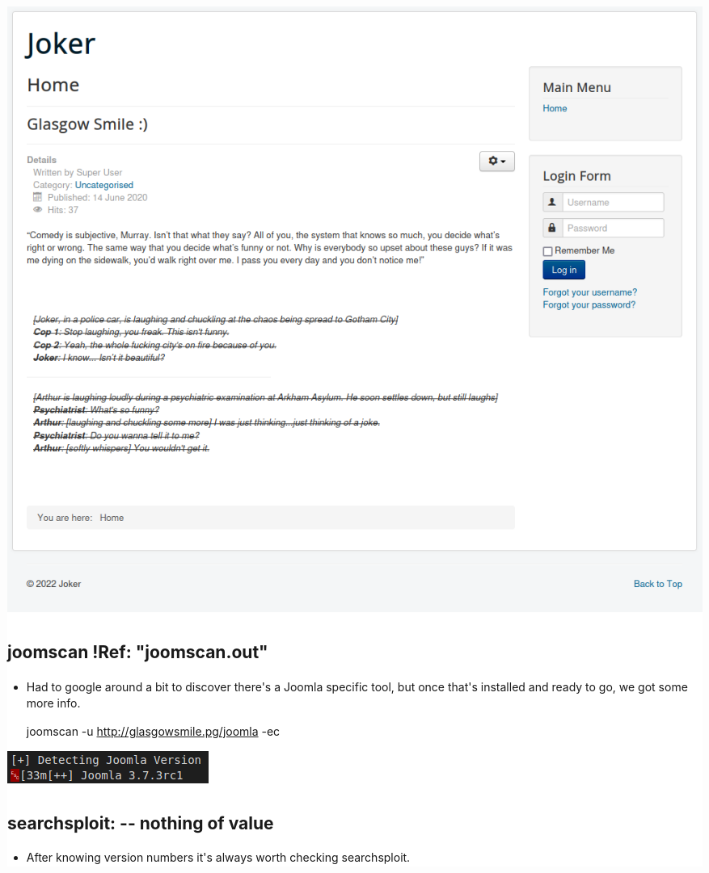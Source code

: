 ![](Screenshots/2022-10-12-07-42-49.png)

## joomscan !Ref: "joomscan.out"
* Had to google around a bit to discover there's a Joomla specific tool, but once that's installed and ready to go, we got some more info.

    joomscan -u http://glasgowsmile.pg/joomla -ec

![](Screenshots/2022-10-12-07-54-26.png)

## searchsploit: -- nothing of value
* After knowing version numbers it's always worth checking searchsploit.
